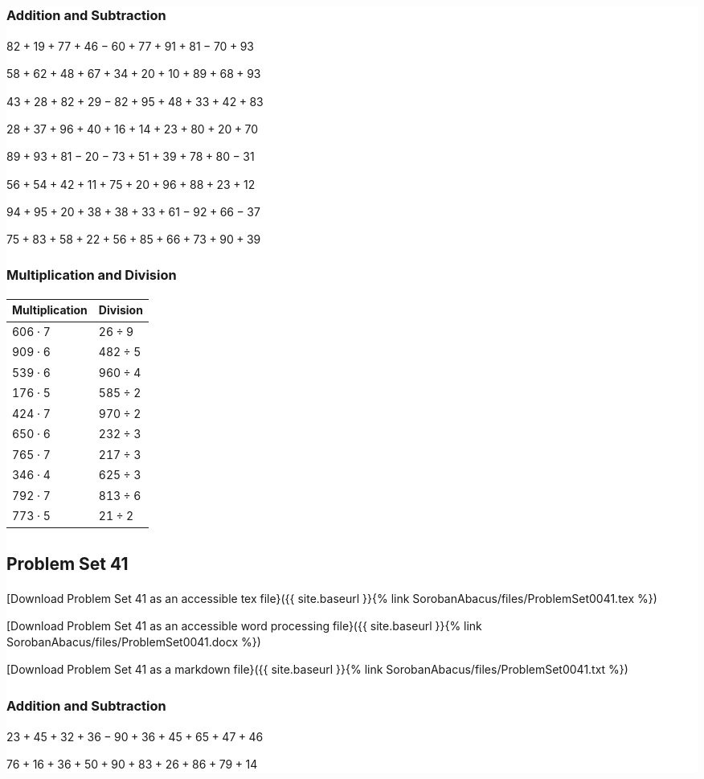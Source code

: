### Addition and Subtraction

$82+19+77+46-60+77+91+81-70+93$

$58+62+48+67+34+20+10+89+68+93$

$43+28+82+29-82+95+48+33+42+83$

$28+37+96+40+16+14+23+80+20+70$

$89+93+81-20-73+51+39+78+80-31$

$56+54+42+11+75+20+96+88+23+12$

$94+95+20+38+38+33+61-92+66-37$

$75+83+58+22+56+85+66+73+90+39$

### Multiplication and Division

| Multiplication | Division |
|:----|:----|
| $606\cdot7$ | $26÷9$ |
| $909\cdot6$ | $482÷5$ |
| $539\cdot6$ | $960÷4$ |
| $176\cdot5$ | $585÷2$ |
| $424\cdot7$ | $970÷2$ |
| $650\cdot6$ | $232÷3$ |
| $765\cdot7$ | $217÷3$ |
| $346\cdot4$ | $625÷3$ |
| $792\cdot7$ | $813÷6$ |
| $773\cdot5$ | $21÷2$ |

## Problem Set 41
[Download Problem Set 41 as an accessible tex file}({{ site.baseurl }}{% link SorobanAbacus/files/ProblemSet0041.tex %})

[Download Problem Set 41 as an accessible word processing file}({{ site.baseurl }}{% link SorobanAbacus/files/ProblemSet0041.docx %})

[Download Problem Set 41 as a markdown file}({{ site.baseurl }}{% link SorobanAbacus/files/ProblemSet0041.txt %})

### Addition and Subtraction

$23+45+32+36-90+36+45+65+47+46$

$76+16+36+50+90+83+26+86+79+14$
